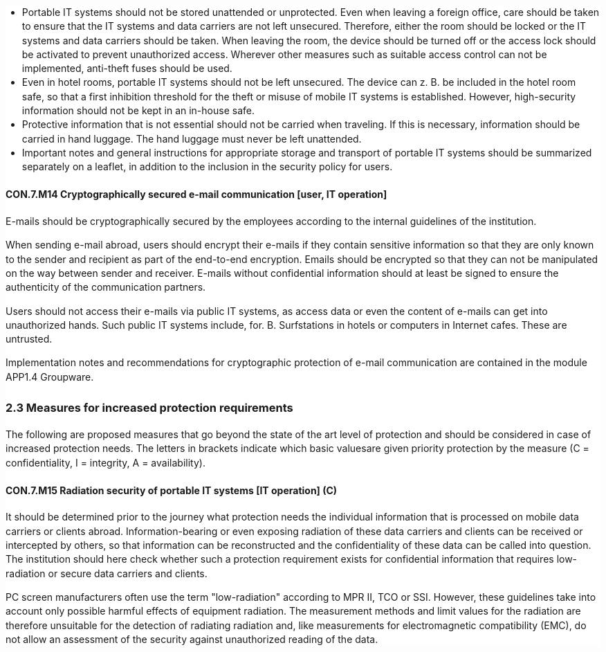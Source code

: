 * Portable IT systems should not be stored unattended or unprotected. Even when leaving a foreign office, care should be taken to ensure that the IT systems and data carriers are not left unsecured. Therefore, either the room should be locked or the IT systems and data carriers should be taken. When leaving the room, the device should be turned off or the access lock should be activated to prevent unauthorized access. Wherever other measures such as suitable access control can not be implemented, anti-theft fuses should be used.
* Even in hotel rooms, portable IT systems should not be left unsecured. The device can z. B. be included in the hotel room safe, so that a first inhibition threshold for the theft or misuse of mobile IT systems is established. However, high-security information should not be kept in an in-house safe.
* Protective information that is not essential should not be carried when traveling. If this is necessary, information should be carried in hand luggage. The hand luggage must never be left unattended.
* Important notes and general instructions for appropriate storage and transport of portable IT systems should be summarized separately on a leaflet, in addition to the inclusion in the security policy for users.
#### CON.7.M14 Cryptographically secured e-mail communication [user, IT operation]

E-mails should be cryptographically secured by the employees according to the internal guidelines of the institution.

When sending e-mail abroad, users should encrypt their e-mails if they contain sensitive information so that they are only known to the sender and recipient as part of the end-to-end encryption. Emails should be encrypted so that they can not be manipulated on the way between sender and receiver. E-mails without confidential information should at least be signed to ensure the authenticity of the communication partners.

Users should not access their e-mails via public IT systems, as access data or even the content of e-mails can get into unauthorized hands. Such public IT systems include, for. B. Surfstations in hotels or computers in Internet cafes. These are untrusted.

Implementation notes and recommendations for cryptographic protection of e-mail communication are contained in the module APP1.4 Groupware.

### 2.3 Measures for increased protection requirements

The following are proposed measures that go beyond the state of the art level of protection and should be considered in case of increased protection needs. The letters in brackets indicate which basic values ​​are given priority protection by the measure (C = confidentiality, I = integrity, A = availability).

#### CON.7.M15 Radiation security of portable IT systems [IT operation] (C)

It should be determined prior to the journey what protection needs the individual information that is processed on mobile data carriers or clients abroad. Information-bearing or even exposing radiation of these data carriers and clients can be received or intercepted by others, so that information can be reconstructed and the confidentiality of these data can be called into question. The institution should here check whether such a protection requirement exists for confidential information that requires low-radiation or secure data carriers and clients.

PC screen manufacturers often use the term "low-radiation" according to MPR II, TCO or SSI. However, these guidelines take into account only possible harmful effects of equipment radiation. The measurement methods and limit values ​​for the radiation are therefore unsuitable for the detection of radiating radiation and, like measurements for electromagnetic compatibility (EMC), do not allow an assessment of the security against unauthorized reading of the data.
